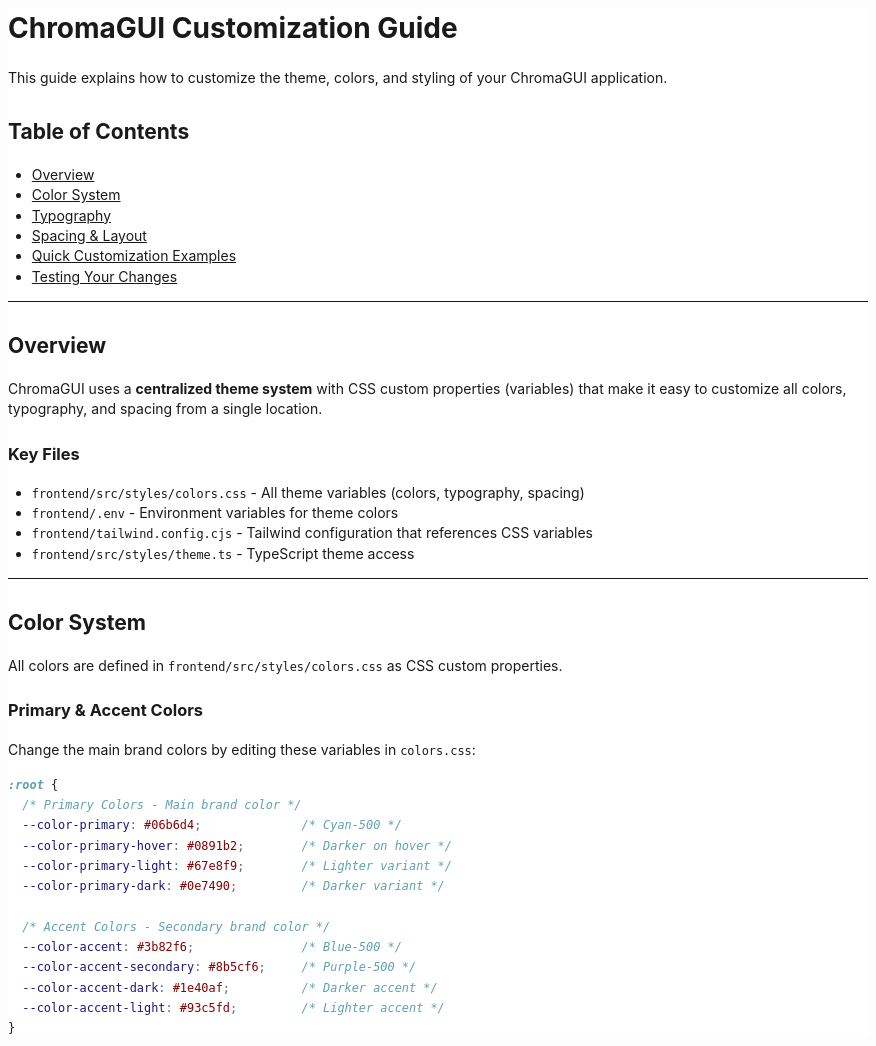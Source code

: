 # ChromaGUI Customization Guide

This guide explains how to customize the theme, colors, and styling of your ChromaGUI application.

## Table of Contents
- [Overview](#overview)
- [Color System](#color-system)
- [Typography](#typography)
- [Spacing & Layout](#spacing--layout)
- [Quick Customization Examples](#quick-customization-examples)
- [Testing Your Changes](#testing-your-changes)

---

## Overview

ChromaGUI uses a **centralized theme system** with CSS custom properties (variables) that make it easy to customize all colors, typography, and spacing from a single location.

### Key Files
- `frontend/src/styles/colors.css` - All theme variables (colors, typography, spacing)
- `frontend/.env` - Environment variables for theme colors
- `frontend/tailwind.config.cjs` - Tailwind configuration that references CSS variables
- `frontend/src/styles/theme.ts` - TypeScript theme access

---

## Color System

All colors are defined in `frontend/src/styles/colors.css` as CSS custom properties.

### Primary & Accent Colors

Change the main brand colors by editing these variables in `colors.css`:

```css
:root {
  /* Primary Colors - Main brand color */
  --color-primary: #06b6d4;              /* Cyan-500 */
  --color-primary-hover: #0891b2;        /* Darker on hover */
  --color-primary-light: #67e8f9;        /* Lighter variant */
  --color-primary-dark: #0e7490;         /* Darker variant */

  /* Accent Colors - Secondary brand color */
  --color-accent: #3b82f6;               /* Blue-500 */
  --color-accent-secondary: #8b5cf6;     /* Purple-500 */
  --color-accent-dark: #1e40af;          /* Darker accent */
  --color-accent-light: #93c5fd;         /* Lighter accent */
}
```
